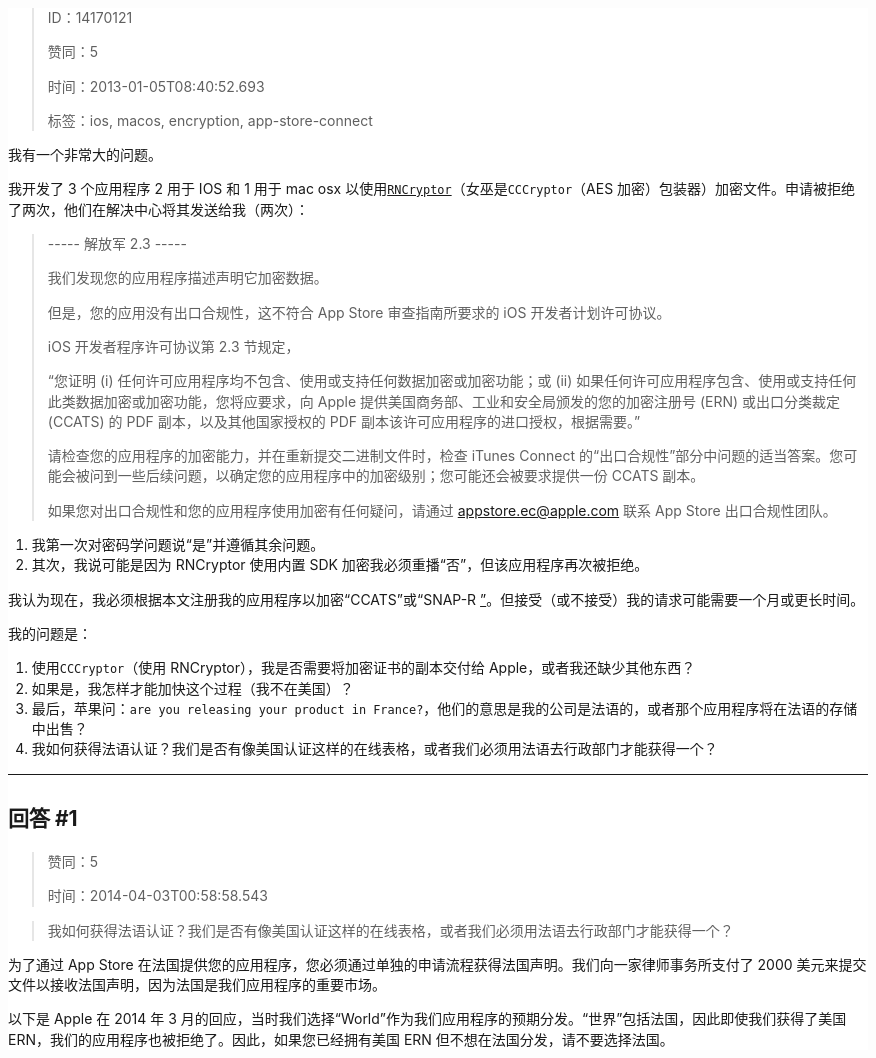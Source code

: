 > ID：14170121
> 
> 赞同：5
> 
> 时间：2013-01-05T08:40:52.693
> 
> 标签：ios, macos, encryption, app-store-connect

我有一个非常大的问题。

我开发了 3 个应用程序 2 用于 IOS 和 1 用于 mac osx 以使用[`RNCryptor`](https://github.com/rnapier/RNCryptor)（女巫是`CCCryptor`（AES 加密）包装器）加密文件。申请被拒绝了两次，他们在解决中心将其发送给我（两次）：

> ----- 解放军 2.3 -----
> 
> 我们发现您的应用程序描述声明它加密数据。
> 
> 但是，您的应用没有出口合规性，这不符合 App Store 审查指南所要求的 iOS 开发者计划许可协议。
> 
> iOS 开发者程序许可协议第 2.3 节规定，
> 
> “您证明 (i) 任何许可应用程序均不包含、使用或支持任何数据加密或加密功能；或 (ii) 如果任何许可应用程序包含、使用或支持任何此类数据加密或加密功能，您将应要求，向 Apple 提供美国商务部、工业和安全局颁发的您的加密注册号 (ERN) 或出口分类裁定 (CCATS) 的 PDF 副本，以及其他国家授权的 PDF 副本该许可应用程序的进口授权，根据需要。”
> 
> 请检查您的应用程序的加密能力，并在重新提交二进制文件时，检查 iTunes Connect 的“出口合规性”部分中问题的适当答案。您可能会被问到一些后续问题，以确定您的应用程序中的加密级别；您可能还会被要求提供一份 CCATS 副本。
> 
> 如果您对出口合规性和您的应用程序使用加密有任何疑问，请通过 appstore.ec@apple.com 联系 App Store 出口合规性团队。

1.  我第一次对密码学问题说“是”并遵循其余问题。
2.  其次，我说可能是因为 RNCryptor 使用内置 SDK 加密我必须重播“否”，但该应用程序再次被拒绝。

我认为现在，我必须根据本文注册我的应用程序以加密“CCATS”或“SNAP-R [”](http://tigelane.blogspot.it/2011/01/apple-itunes-export-restrictions-on.html)。但接受（或不接受）我的请求可能需要一个月或更长时间。

我的问题是：

1.  使用`CCCryptor`（使用 RNCryptor），我是否需要将加密证书的副本交付给 Apple，或者我还缺少其他东西？
2.  如果是，我怎样才能加快这个过程（我不在美国）？
3.  最后，苹果问：`are you releasing your product in France?`，他们的意思是我的公司是法语的，或者那个应用程序将在法语的存储中出售？
4.  我如何获得法语认证？我们是否有像美国认证这样的在线表格，或者我们必须用法语去行政部门才能获得一个？

* * *

## 回答 #1

> 赞同：5
> 
> 时间：2014-04-03T00:58:58.543

> 我如何获得法语认证？我们是否有像美国认证这样的在线表格，或者我们必须用法语去行政部门才能获得一个？

为了通过 App Store 在法国提供您的应用程序，您必须通过单独的申请流程获得法国声明。我们向一家律师事务所支付了 2000 美元来提交文件以接收法国声明，因为法国是我们应用程序的重要市场。

以下是 Apple 在 2014 年 3 月的回应，当时我们选择“World”作为我们应用程序的预期分发。“世界”包括法国，因此即使我们获得了美国 ERN，我们的应用程序也被拒绝了。因此，如果您已经拥有美国 ERN 但不想在法国分发，请不要选择法国。
